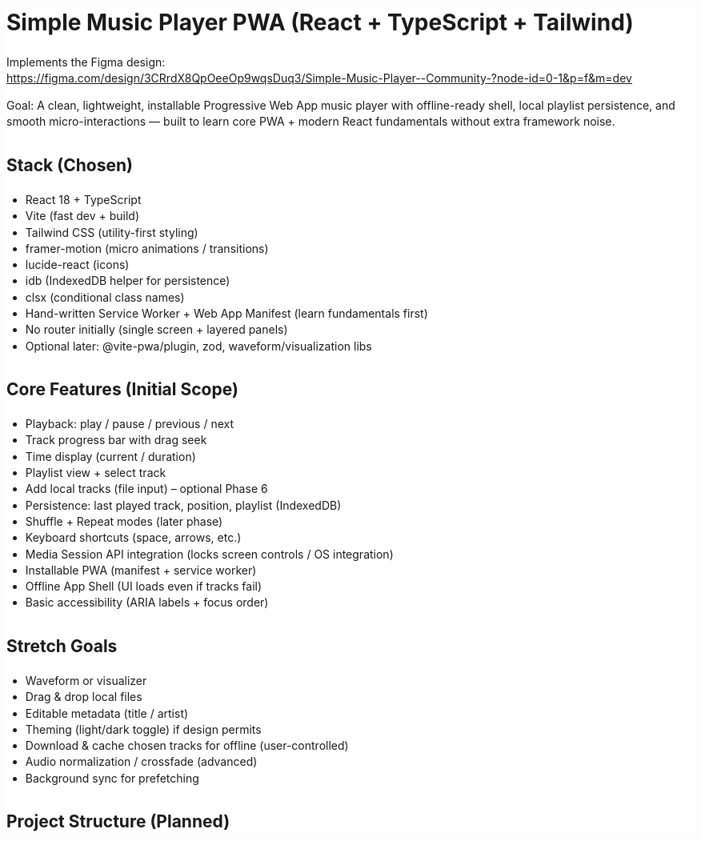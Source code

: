 # Simple Music Player PWA (React + TypeScript + Tailwind)

Implements the Figma design:  
https://figma.com/design/3CRrdX8QpOeeOp9wqsDuq3/Simple-Music-Player--Community-?node-id=0-1&p=f&m=dev

Goal: A clean, lightweight, installable Progressive Web App music player with offline-ready shell, local playlist persistence, and smooth micro-interactions — built to learn core PWA + modern React fundamentals without extra framework noise.

## Stack (Chosen)

- React 18 + TypeScript
- Vite (fast dev + build)
- Tailwind CSS (utility-first styling)
- framer-motion (micro animations / transitions)
- lucide-react (icons)
- idb (IndexedDB helper for persistence)
- clsx (conditional class names)
- Hand-written Service Worker + Web App Manifest (learn fundamentals first)
- No router initially (single screen + layered panels)
- Optional later: @vite-pwa/plugin, zod, waveform/visualization libs

## Core Features (Initial Scope)

- Playback: play / pause / previous / next
- Track progress bar with drag seek
- Time display (current / duration)
- Playlist view + select track
- Add local tracks (file input) – optional Phase 6
- Persistence: last played track, position, playlist (IndexedDB)
- Shuffle + Repeat modes (later phase)
- Keyboard shortcuts (space, arrows, etc.)
- Media Session API integration (locks screen controls / OS integration)
- Installable PWA (manifest + service worker)
- Offline App Shell (UI loads even if tracks fail)
- Basic accessibility (ARIA labels + focus order)

## Stretch Goals

- Waveform or visualizer
- Drag & drop local files
- Editable metadata (title / artist)
- Theming (light/dark toggle) if design permits
- Download & cache chosen tracks for offline (user-controlled)
- Audio normalization / crossfade (advanced)
- Background sync for prefetching

## Project Structure (Planned)
